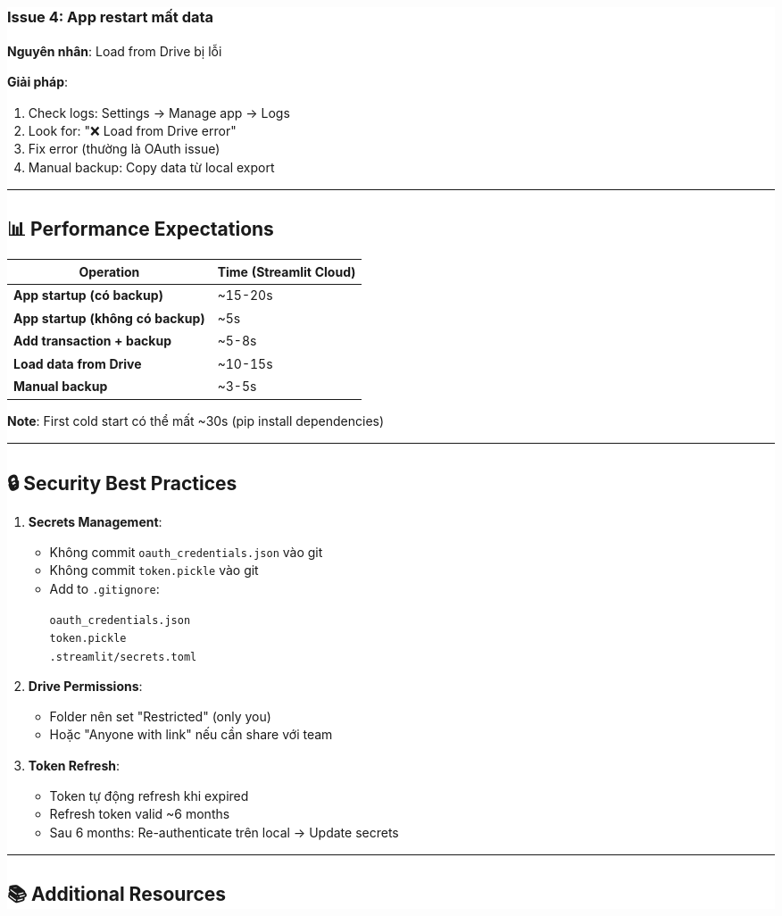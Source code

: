 ### Issue 4: App restart mất data

**Nguyên nhân**: Load from Drive bị lỗi

**Giải pháp**:
1. Check logs: Settings → Manage app → Logs
2. Look for: "❌ Load from Drive error"
3. Fix error (thường là OAuth issue)
4. Manual backup: Copy data từ local export

---

## 📊 Performance Expectations

| Operation | Time (Streamlit Cloud) |
|-----------|----------------------|
| **App startup (có backup)** | ~15-20s |
| **App startup (không có backup)** | ~5s |
| **Add transaction + backup** | ~5-8s |
| **Load data from Drive** | ~10-15s |
| **Manual backup** | ~3-5s |

**Note**: First cold start có thể mất ~30s (pip install dependencies)

---

## 🔒 Security Best Practices

1. **Secrets Management**:
   - Không commit `oauth_credentials.json` vào git
   - Không commit `token.pickle` vào git
   - Add to `.gitignore`:
     ```
     oauth_credentials.json
     token.pickle
     .streamlit/secrets.toml
     ```

2. **Drive Permissions**:
   - Folder nên set "Restricted" (only you)
   - Hoặc "Anyone with link" nếu cần share với team

3. **Token Refresh**:
   - Token tự động refresh khi expired
   - Refresh token valid ~6 months
   - Sau 6 months: Re-authenticate trên local → Update secrets

---

## 📚 Additional Resources
